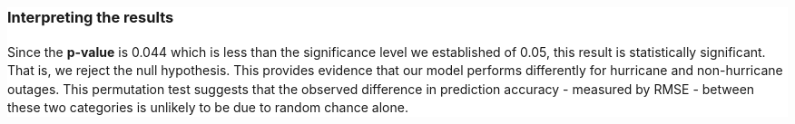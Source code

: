 ### Interpreting the results
Since the **p-value** is 0.044 which is less than the significance level we established of 0.05, this result is statistically significant. That is, we reject the null hypothesis. This provides evidence that our model performs differently for hurricane and non-hurricane outages. This permutation test suggests that the observed difference in prediction accuracy - measured by RMSE - between these two categories is unlikely to be due to random chance alone. 
